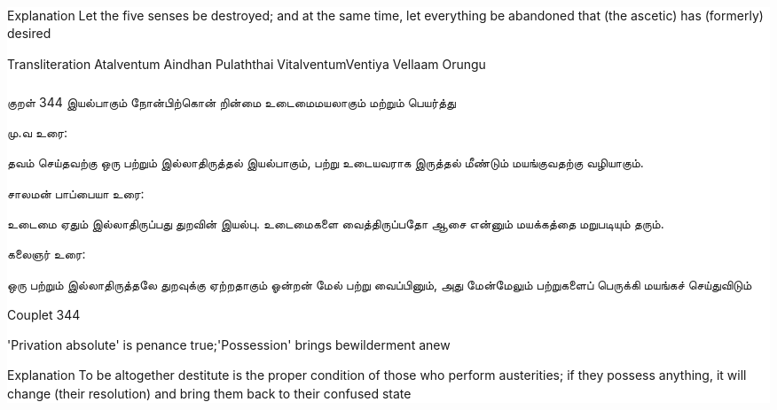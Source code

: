 Explanation
Let the five senses be destroyed; and at the same time, let everything be abandoned that (the ascetic) has (formerly) desired




Transliteration
Atalventum Aindhan  Pulaththai  VitalventumVentiya  Vellaam  Orungu




###













குறள்
344
 இயல்பாகும் நோன்பிற்கொன் றின்மை உடைமைமயலாகும் மற்றும் பெயர்த்து




மு.வ உரை:

தவம் செய்தவற்கு ஒரு பற்றும் இல்லாதிருத்தல் இயல்பாகும், பற்று உடையவராக இருத்தல் மீண்டும் மயங்குவதற்கு வழியாகும்.





சாலமன் பாப்பையா உரை:

உடைமை ஏதும் இல்லாதிருப்பது துறவின் இயல்பு. உடைமைகளை வைத்திருப்பதோ ஆசை என்னும் மயக்கத்தை மறுபடியும் தரும்.




கலைஞர் உரை:

ஒரு பற்றும் இல்லாதிருத்தலே துறவுக்கு ஏற்றதாகும் ஓன்றன் மேல் பற்று வைப்பினும், அது மேன்மேலும் பற்றுகளைப் பெருக்கி மயங்கச் செய்துவிடும்




Couplet
344


'Privation absolute' is penance true;'Possession' brings bewilderment anew




Explanation
To be altogether destitute is the proper condition of those who perform austerities; if they possess anything, it will change (their resolution) and bring them back to their confused state

